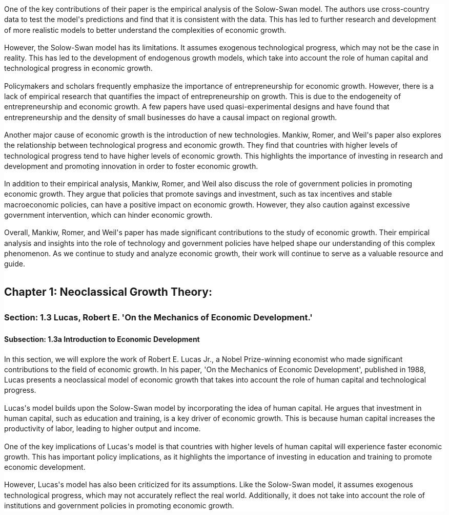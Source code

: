 One of the key contributions of their paper is the empirical analysis of the Solow-Swan model. The authors use cross-country data to test the model's predictions and find that it is consistent with the data. This has led to further research and development of more realistic models to better understand the complexities of economic growth.

However, the Solow-Swan model has its limitations. It assumes exogenous technological progress, which may not be the case in reality. This has led to the development of endogenous growth models, which take into account the role of human capital and technological progress in economic growth.

Policymakers and scholars frequently emphasize the importance of entrepreneurship for economic growth. However, there is a lack of empirical research that quantifies the impact of entrepreneurship on growth. This is due to the endogeneity of entrepreneurship and economic growth. A few papers have used quasi-experimental designs and have found that entrepreneurship and the density of small businesses do have a causal impact on regional growth.

Another major cause of economic growth is the introduction of new technologies. Mankiw, Romer, and Weil's paper also explores the relationship between technological progress and economic growth. They find that countries with higher levels of technological progress tend to have higher levels of economic growth. This highlights the importance of investing in research and development and promoting innovation in order to foster economic growth.

In addition to their empirical analysis, Mankiw, Romer, and Weil also discuss the role of government policies in promoting economic growth. They argue that policies that promote savings and investment, such as tax incentives and stable macroeconomic policies, can have a positive impact on economic growth. However, they also caution against excessive government intervention, which can hinder economic growth.

Overall, Mankiw, Romer, and Weil's paper has made significant contributions to the study of economic growth. Their empirical analysis and insights into the role of technology and government policies have helped shape our understanding of this complex phenomenon. As we continue to study and analyze economic growth, their work will continue to serve as a valuable resource and guide.


## Chapter 1: Neoclassical Growth Theory:

### Section: 1.3 Lucas, Robert E. 'On the Mechanics of Economic Development.'

#### Subsection: 1.3a Introduction to Economic Development

In this section, we will explore the work of Robert E. Lucas Jr., a Nobel Prize-winning economist who made significant contributions to the field of economic growth. In his paper, 'On the Mechanics of Economic Development', published in 1988, Lucas presents a neoclassical model of economic growth that takes into account the role of human capital and technological progress.

Lucas's model builds upon the Solow-Swan model by incorporating the idea of human capital. He argues that investment in human capital, such as education and training, is a key driver of economic growth. This is because human capital increases the productivity of labor, leading to higher output and income.

One of the key implications of Lucas's model is that countries with higher levels of human capital will experience faster economic growth. This has important policy implications, as it highlights the importance of investing in education and training to promote economic development.

However, Lucas's model has also been criticized for its assumptions. Like the Solow-Swan model, it assumes exogenous technological progress, which may not accurately reflect the real world. Additionally, it does not take into account the role of institutions and government policies in promoting economic growth.

